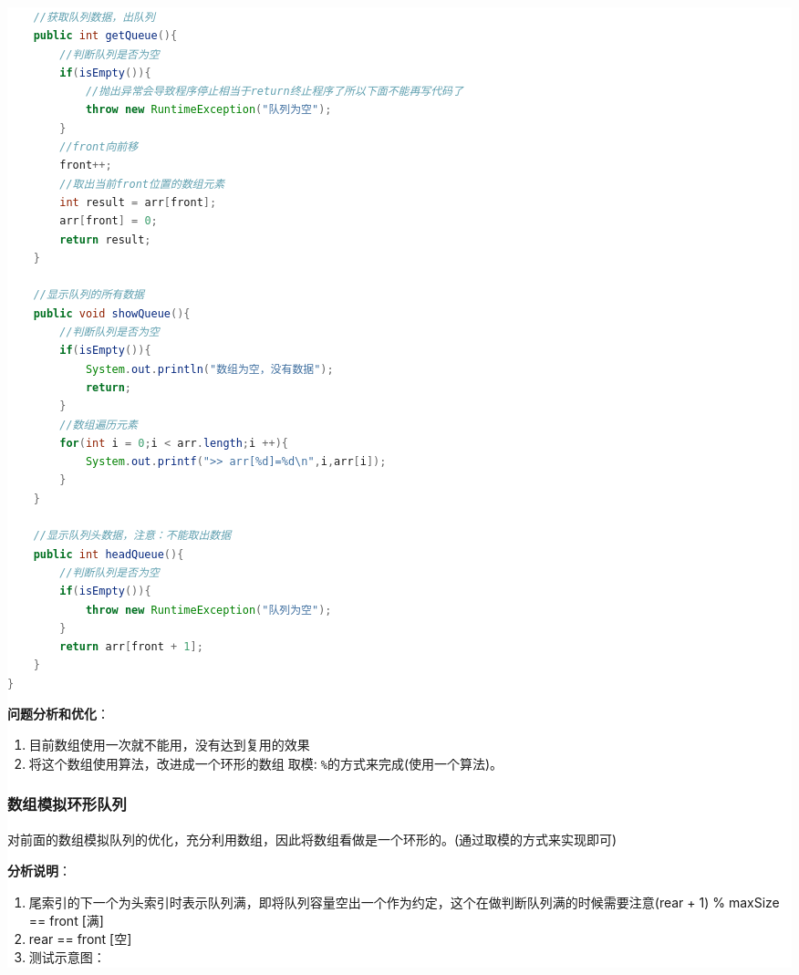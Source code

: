 ```java
    //获取队列数据，出队列
    public int getQueue(){
        //判断队列是否为空
        if(isEmpty()){
            //抛出异常会导致程序停止相当于return终止程序了所以下面不能再写代码了
            throw new RuntimeException("队列为空");
        }
        //front向前移
        front++;
        //取出当前front位置的数组元素
        int result = arr[front];
        arr[front] = 0;
        return result;
    }

    //显示队列的所有数据
    public void showQueue(){
        //判断队列是否为空
        if(isEmpty()){
            System.out.println("数组为空，没有数据");
            return;
        }
        //数组遍历元素
        for(int i = 0;i < arr.length;i ++){
            System.out.printf(">> arr[%d]=%d\n",i,arr[i]);
        }
    }

    //显示队列头数据，注意：不能取出数据
    public int headQueue(){
        //判断队列是否为空
        if(isEmpty()){
            throw new RuntimeException("队列为空");
        }
        return arr[front + 1];
    }
}
```

**问题分析和优化**：

1. 目前数组使用一次就不能用，没有达到复用的效果
2. 将这个数组使用算法，改进成一个环形的数组 取模: `%`的方式来完成(使用一个算法)。 

### 数组模拟环形队列

对前面的数组模拟队列的优化，充分利用数组，因此将数组看做是一个环形的。(通过取模的方式来实现即可)

**分析说明**：

1.	 尾索引的下一个为头索引时表示队列满，即将队列容量空出一个作为约定，这个在做判断队列满的时候需要注意(rear + 1) % maxSize == front [满]
2.	rear == front [空]
3.	测试示意图：
